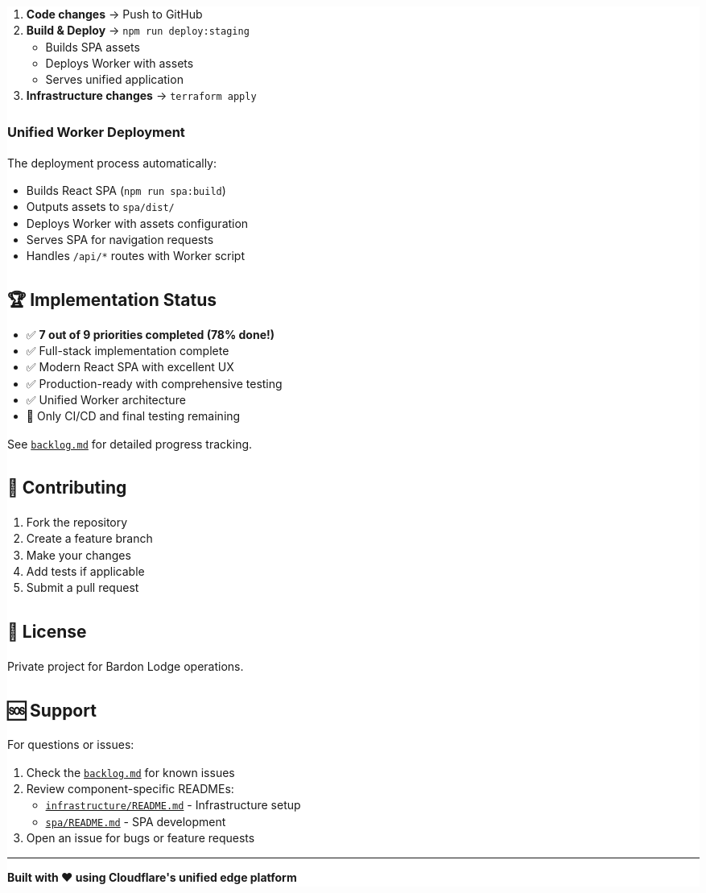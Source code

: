 1. **Code changes** → Push to GitHub
2. **Build & Deploy** → `npm run deploy:staging`
   - Builds SPA assets
   - Deploys Worker with assets
   - Serves unified application
3. **Infrastructure changes** → `terraform apply`

### Unified Worker Deployment

The deployment process automatically:
- Builds React SPA (`npm run spa:build`)
- Outputs assets to `spa/dist/`
- Deploys Worker with assets configuration
- Serves SPA for navigation requests
- Handles `/api/*` routes with Worker script

## 🏆 Implementation Status

- ✅ **7 out of 9 priorities completed (78% done!)**
- ✅ Full-stack implementation complete
- ✅ Modern React SPA with excellent UX  
- ✅ Production-ready with comprehensive testing
- ✅ Unified Worker architecture
- 🔄 Only CI/CD and final testing remaining

See [`backlog.md`](backlog.md) for detailed progress tracking.

## 🤝 Contributing

1. Fork the repository
2. Create a feature branch
3. Make your changes
4. Add tests if applicable
5. Submit a pull request

## 📄 License

Private project for Bardon Lodge operations.

## 🆘 Support

For questions or issues:
1. Check the [`backlog.md`](backlog.md) for known issues
2. Review component-specific READMEs:
   - [`infrastructure/README.md`](infrastructure/README.md) - Infrastructure setup
   - [`spa/README.md`](spa/README.md) - SPA development
3. Open an issue for bugs or feature requests

---

**Built with ❤️ using Cloudflare's unified edge platform** 